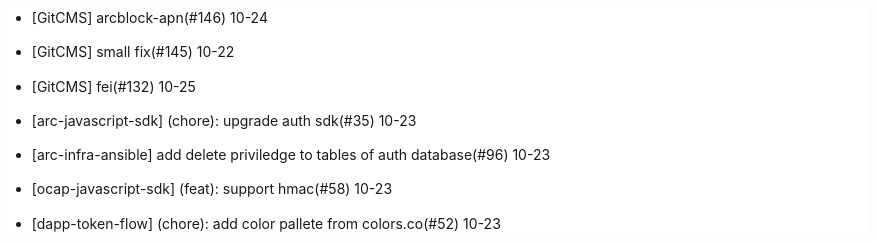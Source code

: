 - [GitCMS] arcblock-apn(#146) 10-24
- [GitCMS] small fix(#145) 10-22
- [GitCMS] fei(#132) 10-25

- [arc-javascript-sdk] (chore): upgrade auth sdk(#35) 10-23
- [arc-infra-ansible] add delete priviledge to tables of auth database(#96) 10-23


- [ocap-javascript-sdk] (feat): support hmac(#58) 10-23
- [dapp-token-flow] (chore): add color pallete from colors.co(#52) 10-23
